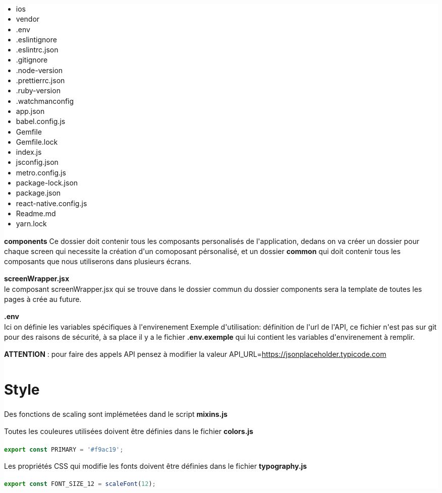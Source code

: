   - ios
  - vendor
  - .env
  - .eslintignore
  - .eslintrc.json
  - .gitignore
  - .node-version
  - .prettierrc.json
  - .ruby-version
  - .watchmanconfig
  - app.json
  - babel.config.js
  - Gemfile
  - Gemfile.lock
  - index.js
  - jsconfig.json
  - metro.config.js
  - package-lock.json
  - package.json
  - react-native.config.js
  - Readme.md
  - yarn.lock

**components**
Ce dossier doit contenir tous les composants personalisés de l'application, dedans on va créer un dossier pour chaque screen qui necessite la création d'un comoposant pérsonalisé, et un dossier **common** qui doit contenir tous les composants que nous utiliserons dans plusieurs écrans.

**screenWrapper.jsx**  
le composant screenWrapper.jsx qui se trouve dans le dossier commun du dossier components sera la template de toutes les pages à crée au future.

**.env**  
Ici on définie les variables spécifiques à l'envirenement
Exemple d'utilisation: définition de l'url de l'API, ce fichier n'est pas sur git pour des raisons de sécurité, à sa place il y a le fichier **.env.exemple** qui lui contient les variables d'envirenement à remplir.

**ATTENTION** : pour faire des appels API pensez à modifier la valeur API_URL=https://jsonplaceholder.typicode.com

# Style

Des fonctions de scaling sont implémetées dand le script **mixins.js**

Toutes les couleures utilisées doivent être définies dans le fichier **colors.js**

```js
export const PRIMARY = '#f9ac19';
```

Les propriétés CSS qui modifie les fonts doivent être définies dans le fichier **typography.js**

```js
export const FONT_SIZE_12 = scaleFont(12);
```
